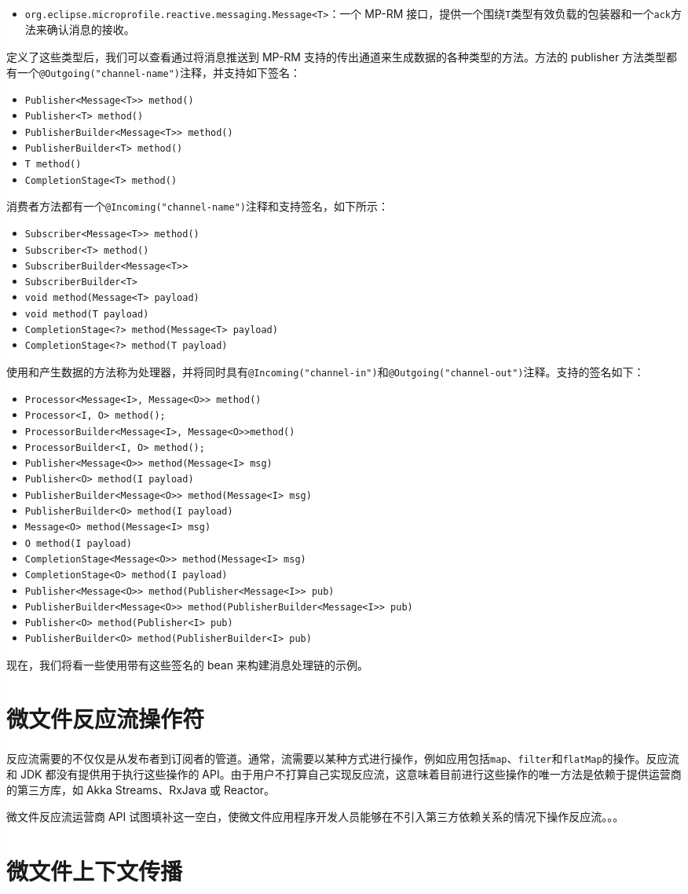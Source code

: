 *   `org.eclipse.microprofile.reactive.messaging.Message<T>`：一个 MP-RM 接口，提供一个围绕`T`类型有效负载的包装器和一个`ack`方法来确认消息的接收。

定义了这些类型后，我们可以查看通过将消息推送到 MP-RM 支持的传出通道来生成数据的各种类型的方法。方法的 publisher 方法类型都有一个`@Outgoing("channel-name")`注释，并支持如下签名：

*   `Publisher<Message<T>> method()`
*   `Publisher<T> method()`
*   `PublisherBuilder<Message<T>> method()`
*   `PublisherBuilder<T> method()`
*   `T method()`
*   `CompletionStage<T> method()`

消费者方法都有一个`@Incoming("channel-name")`注释和支持签名，如下所示：

*   `Subscriber<Message<T>> method()`
*   `Subscriber<T> method()`
*   `SubscriberBuilder<Message<T>>`
*   `SubscriberBuilder<T>`
*   `void method(Message<T> payload)`
*   `void method(T payload)`
*   `CompletionStage<?> method(Message<T> payload)`
*   `CompletionStage<?> method(T payload)`

使用和产生数据的方法称为处理器，并将同时具有`@Incoming("channel-in")`和`@Outgoing("channel-out")`注释。支持的签名如下：

*   `Processor<Message<I>, Message<O>> method()`
*   `Processor<I, O> method();`
*   `ProcessorBuilder<Message<I>, Message<O>>method()`
*   `ProcessorBuilder<I, O> method();`
*   `Publisher<Message<O>> method(Message<I> msg)`
*   `Publisher<O> method(I payload)`
*   `PublisherBuilder<Message<O>> method(Message<I> msg)`
*   `PublisherBuilder<O> method(I payload)`
*   `Message<O> method(Message<I> msg)`
*   `O method(I payload)`
*   `CompletionStage<Message<O>> method(Message<I> msg)`
*   `CompletionStage<O> method(I payload)`
*   `Publisher<Message<O>> method(Publisher<Message<I>> pub)`
*   `PublisherBuilder<Message<O>> method(PublisherBuilder<Message<I>> pub)`
*   `Publisher<O> method(Publisher<I> pub)`
*   `PublisherBuilder<O> method(PublisherBuilder<I> pub)`

现在，我们将看一些使用带有这些签名的 bean 来构建消息处理链的示例。

# 微文件反应流操作符

反应流需要的不仅仅是从发布者到订阅者的管道。通常，流需要以某种方式进行操作，例如应用包括`map`、`filter`和`flatMap`的操作。反应流和 JDK 都没有提供用于执行这些操作的 API。由于用户不打算自己实现反应流，这意味着目前进行这些操作的唯一方法是依赖于提供运营商的第三方库，如 Akka Streams、RxJava 或 Reactor。

微文件反应流运营商 API 试图填补这一空白，使微文件应用程序开发人员能够在不引入第三方依赖关系的情况下操作反应流。。。

# 微文件上下文传播
